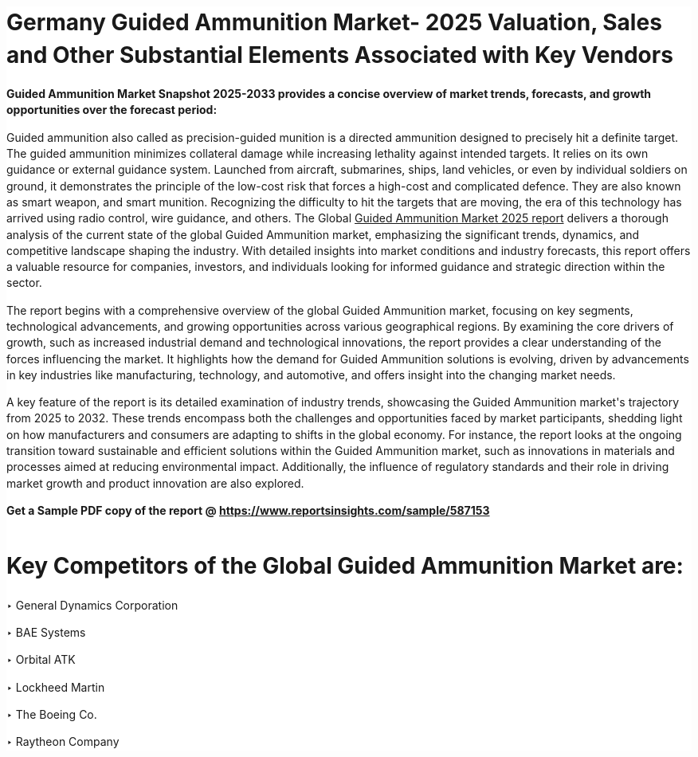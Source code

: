# Germany Guided Ammunition Market- 2025 Valuation, Sales and Other Substantial Elements Associated with Key Vendors

<strong>Guided Ammunition Market Snapshot 2025-2033 provides a concise overview of market trends, forecasts, and growth opportunities over the forecast period:</strong>

Guided ammunition also called as precision-guided munition is a directed ammunition designed to precisely hit a definite target. The guided ammunition minimizes collateral damage while increasing lethality against intended targets. It relies on its own guidance or external guidance system. Launched from aircraft, submarines, ships, land vehicles, or even by individual soldiers on ground, it demonstrates the principle of the low-cost risk that forces a high-cost and complicated defence. They are also known as smart weapon, and smart munition. Recognizing the difficulty to hit the targets that are moving, the era of this technology has arrived using radio control, wire guidance, and others. The Global <a href=https://www.reportsinsights.com/sample/587153>Guided Ammunition Market 2025 report</a> delivers a thorough analysis of the current state of the global Guided Ammunition market, emphasizing the significant trends, dynamics, and competitive landscape shaping the industry. With detailed insights into market conditions and industry forecasts, this report offers a valuable resource for companies, investors, and individuals looking for informed guidance and strategic direction within the sector.

The report begins with a comprehensive overview of the global Guided Ammunition market, focusing on key segments, technological advancements, and growing opportunities across various geographical regions. By examining the core drivers of growth, such as increased industrial demand and technological innovations, the report provides a clear understanding of the forces influencing the market. It highlights how the demand for Guided Ammunition solutions is evolving, driven by advancements in key industries like manufacturing, technology, and automotive, and offers insight into the changing market needs.

A key feature of the report is its detailed examination of industry trends, showcasing the Guided Ammunition market's trajectory from 2025 to 2032. These trends encompass both the challenges and opportunities faced by market participants, shedding light on how manufacturers and consumers are adapting to shifts in the global economy. For instance, the report looks at the ongoing transition toward sustainable and efficient solutions within the Guided Ammunition market, such as innovations in materials and processes aimed at reducing environmental impact. Additionally, the influence of regulatory standards and their role in driving market growth and product innovation are also explored.

<strong>Get a Sample PDF copy of the report @ <a href=https://www.reportsinsights.com/sample/587153>https://www.reportsinsights.com/sample/587153</a></strong>

# <strong>Key Competitors of the Global Guided Ammunition Market are:</strong>

‣ General Dynamics Corporation

‣ BAE Systems

‣ Orbital ATK

‣ Lockheed Martin

‣ The Boeing Co.

‣ Raytheon Company

